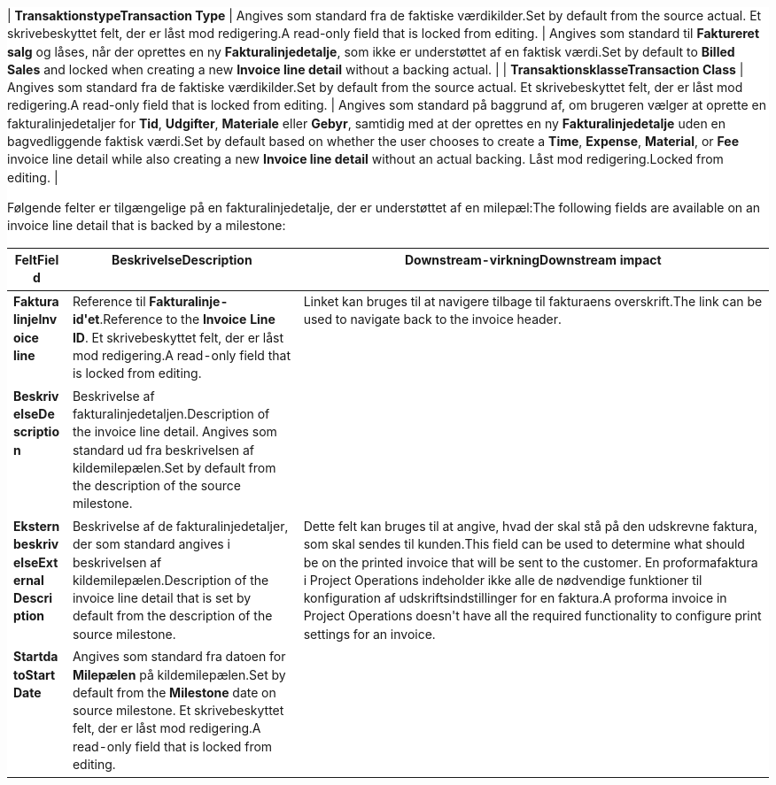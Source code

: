 | <span data-ttu-id="9c1af-358">**Transaktionstype**</span><span class="sxs-lookup"><span data-stu-id="9c1af-358">**Transaction Type**</span></span> | <span data-ttu-id="9c1af-359">Angives som standard fra de faktiske værdikilder.</span><span class="sxs-lookup"><span data-stu-id="9c1af-359">Set by default from the source actual.</span></span> <span data-ttu-id="9c1af-360">Et skrivebeskyttet felt, der er låst mod redigering.</span><span class="sxs-lookup"><span data-stu-id="9c1af-360">A read-only field that is locked from editing.</span></span> | <span data-ttu-id="9c1af-361">Angives som standard til **Faktureret salg** og låses, når der oprettes en ny **Fakturalinjedetalje**, som ikke er understøttet af en faktisk værdi.</span><span class="sxs-lookup"><span data-stu-id="9c1af-361">Set by default to **Billed Sales** and locked when creating a new **Invoice line detail** without a backing actual.</span></span>  |
| <span data-ttu-id="9c1af-362">**Transaktionsklasse**</span><span class="sxs-lookup"><span data-stu-id="9c1af-362">**Transaction Class**</span></span> | <span data-ttu-id="9c1af-363">Angives som standard fra de faktiske værdikilder.</span><span class="sxs-lookup"><span data-stu-id="9c1af-363">Set by default from the source actual.</span></span> <span data-ttu-id="9c1af-364">Et skrivebeskyttet felt, der er låst mod redigering.</span><span class="sxs-lookup"><span data-stu-id="9c1af-364">A read-only field that is locked from editing.</span></span> | <span data-ttu-id="9c1af-365">Angives som standard på baggrund af, om brugeren vælger at oprette en fakturalinjedetaljer for **Tid**, **Udgifter**, **Materiale** eller **Gebyr**, samtidig med at der oprettes en ny **Fakturalinjedetalje** uden en bagvedliggende faktisk værdi.</span><span class="sxs-lookup"><span data-stu-id="9c1af-365">Set by default based on whether the user chooses to create a **Time**, **Expense**, **Material**, or **Fee** invoice line detail while also creating a new **Invoice line detail** without an actual backing.</span></span> <span data-ttu-id="9c1af-366">Låst mod redigering.</span><span class="sxs-lookup"><span data-stu-id="9c1af-366">Locked from editing.</span></span> |

<span data-ttu-id="9c1af-367">Følgende felter er tilgængelige på en fakturalinjedetalje, der er understøttet af en milepæl:</span><span class="sxs-lookup"><span data-stu-id="9c1af-367">The following fields are available on an invoice line detail that is backed by a milestone:</span></span>

| <span data-ttu-id="9c1af-368">Felt</span><span class="sxs-lookup"><span data-stu-id="9c1af-368">Field</span></span> | <span data-ttu-id="9c1af-369">Beskrivelse</span><span class="sxs-lookup"><span data-stu-id="9c1af-369">Description</span></span> | <span data-ttu-id="9c1af-370">Downstream-virkning</span><span class="sxs-lookup"><span data-stu-id="9c1af-370">Downstream impact</span></span> |
| --- | --- | --- |
| <span data-ttu-id="9c1af-371">**Fakturalinje**</span><span class="sxs-lookup"><span data-stu-id="9c1af-371">**Invoice line**</span></span> | <span data-ttu-id="9c1af-372">Reference til **Fakturalinje-id'et**.</span><span class="sxs-lookup"><span data-stu-id="9c1af-372">Reference to the **Invoice Line ID**.</span></span> <span data-ttu-id="9c1af-373">Et skrivebeskyttet felt, der er låst mod redigering.</span><span class="sxs-lookup"><span data-stu-id="9c1af-373">A read-only field that is locked from editing.</span></span> | <span data-ttu-id="9c1af-374">Linket kan bruges til at navigere tilbage til fakturaens overskrift.</span><span class="sxs-lookup"><span data-stu-id="9c1af-374">The link can be used to navigate back to the invoice header.</span></span> |
| <span data-ttu-id="9c1af-375">**Beskrivelse**</span><span class="sxs-lookup"><span data-stu-id="9c1af-375">**Description**</span></span> | <span data-ttu-id="9c1af-376">Beskrivelse af fakturalinjedetaljen.</span><span class="sxs-lookup"><span data-stu-id="9c1af-376">Description of the invoice line detail.</span></span> <span data-ttu-id="9c1af-377">Angives som standard ud fra beskrivelsen af kildemilepælen.</span><span class="sxs-lookup"><span data-stu-id="9c1af-377">Set by default from the description of the source milestone.</span></span> | &nbsp; |
|<span data-ttu-id="9c1af-378">**Ekstern beskrivelse**</span><span class="sxs-lookup"><span data-stu-id="9c1af-378">**External Description**</span></span> | <span data-ttu-id="9c1af-379">Beskrivelse af de fakturalinjedetaljer, der som standard angives i beskrivelsen af kildemilepælen.</span><span class="sxs-lookup"><span data-stu-id="9c1af-379">Description of the invoice line detail that is set by default from the description of the source milestone.</span></span> | <span data-ttu-id="9c1af-380">Dette felt kan bruges til at angive, hvad der skal stå på den udskrevne faktura, som skal sendes til kunden.</span><span class="sxs-lookup"><span data-stu-id="9c1af-380">This field can be used to determine what should be on the printed invoice that will be sent to the customer.</span></span> <span data-ttu-id="9c1af-381">En proformafaktura i Project Operations indeholder ikke alle de nødvendige funktioner til konfiguration af udskriftsindstillinger for en faktura.</span><span class="sxs-lookup"><span data-stu-id="9c1af-381">A proforma invoice in Project Operations doesn't have all the required functionality to configure print settings for an invoice.</span></span> |
| <span data-ttu-id="9c1af-382">**Startdato**</span><span class="sxs-lookup"><span data-stu-id="9c1af-382">**Start Date**</span></span> | <span data-ttu-id="9c1af-383">Angives som standard fra datoen for **Milepælen** på kildemilepælen.</span><span class="sxs-lookup"><span data-stu-id="9c1af-383">Set by default from the **Milestone** date on source milestone.</span></span> <span data-ttu-id="9c1af-384">Et skrivebeskyttet felt, der er låst mod redigering.</span><span class="sxs-lookup"><span data-stu-id="9c1af-384">A read-only field that is locked from editing.</span></span> | &nbsp; |